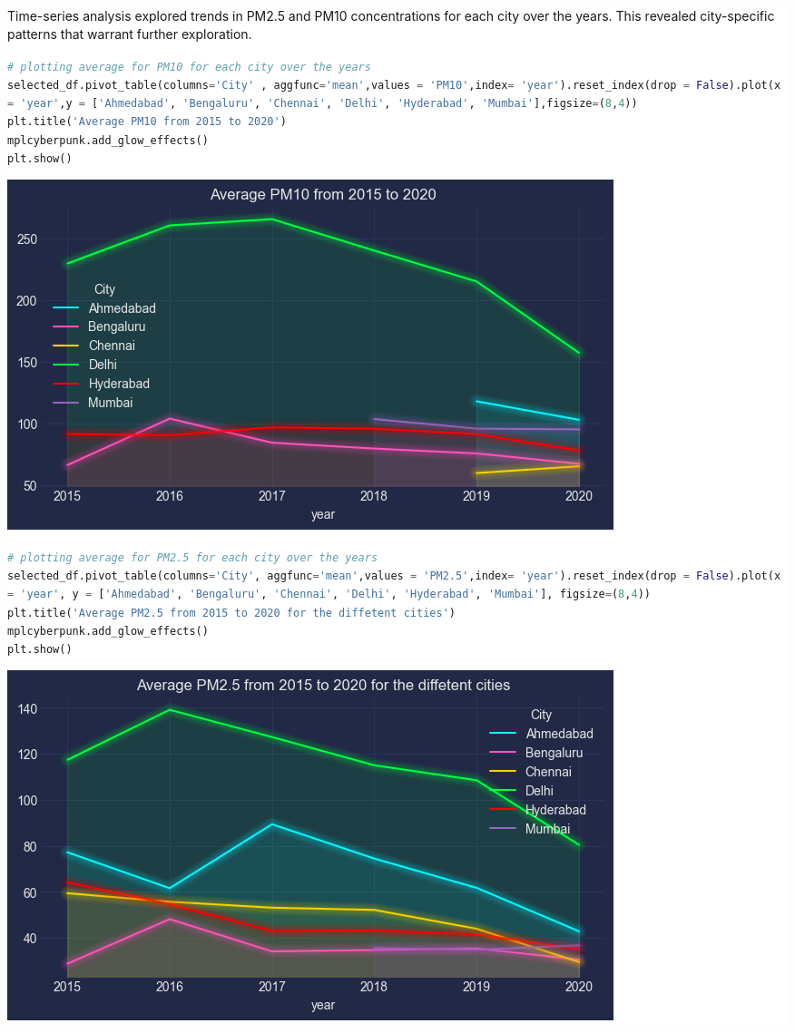 Time-series analysis explored trends in PM2.5 and PM10 concentrations for each city over the years. This revealed city-specific patterns that warrant further exploration.
```python
# plotting average for PM10 for each city over the years
selected_df.pivot_table(columns='City' , aggfunc='mean',values = 'PM10',index= 'year').reset_index(drop = False).plot(x = 'year',y = ['Ahmedabad', 'Bengaluru', 'Chennai', 'Delhi', 'Hyderabad', 'Mumbai'],figsize=(8,4))
plt.title('Average PM10 from 2015 to 2020')
mplcyberpunk.add_glow_effects()
plt.show()
```
![missing values per column](../../assets/post_images/blogpost-6/avg-pm10.png)


```python
# plotting average for PM2.5 for each city over the years
selected_df.pivot_table(columns='City', aggfunc='mean',values = 'PM2.5',index= 'year').reset_index(drop = False).plot(x = 'year', y = ['Ahmedabad', 'Bengaluru', 'Chennai', 'Delhi', 'Hyderabad', 'Mumbai'], figsize=(8,4))
plt.title('Average PM2.5 from 2015 to 2020 for the diffetent cities')
mplcyberpunk.add_glow_effects()
plt.show()
```
![missing values per column](../../assets/post_images/blogpost-6/avg-pm2.5.png)
